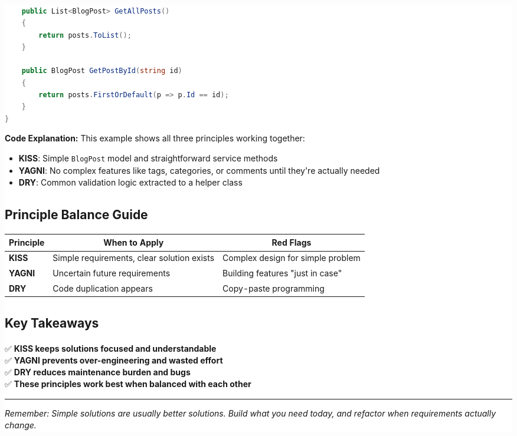 ```csharp
    public List<BlogPost> GetAllPosts()
    {
        return posts.ToList();
    }
    
    public BlogPost GetPostById(string id)
    {
        return posts.FirstOrDefault(p => p.Id == id);
    }
}
```

**Code Explanation:**
This example shows all three principles working together:
- **KISS**: Simple `BlogPost` model and straightforward service methods
- **YAGNI**: No complex features like tags, categories, or comments until they're actually needed
- **DRY**: Common validation logic extracted to a helper class

## Principle Balance Guide

| Principle | When to Apply | Red Flags |
|-----------|---------------|-----------|
| **KISS** | Simple requirements, clear solution exists | Complex design for simple problem |
| **YAGNI** | Uncertain future requirements | Building features "just in case" |
| **DRY** | Code duplication appears | Copy-paste programming |

## Key Takeaways

✅ **KISS keeps solutions focused and understandable**  
✅ **YAGNI prevents over-engineering and wasted effort**  
✅ **DRY reduces maintenance burden and bugs**  
✅ **These principles work best when balanced with each other**

---

*Remember: Simple solutions are usually better solutions. Build what you need today, and refactor when requirements actually change.*